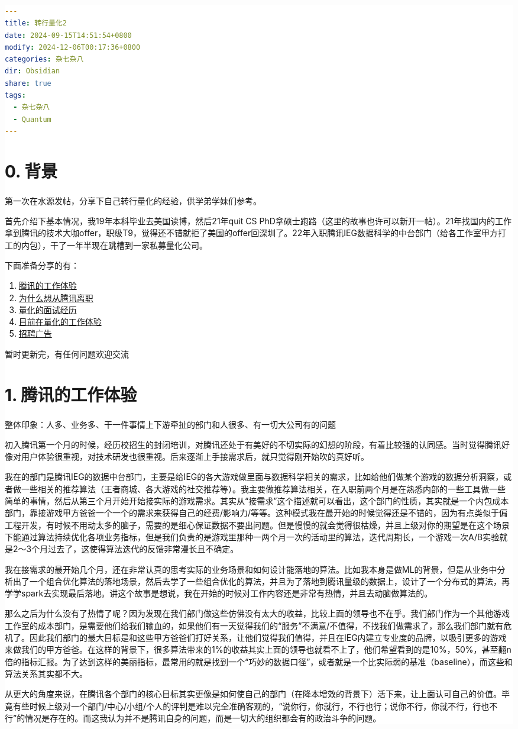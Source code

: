 ```yaml
---
title: 转行量化2
date: 2024-09-15T14:51:54+0800
modify: 2024-12-06T00:17:36+0800
categories: 杂七杂八
dir: Obsidian
share: true
tags:
  - 杂七杂八
  - Quantum
---
```


# 0. 背景

第一次在水源发帖，分享下自己转行量化的经验，供学弟学妹们参考。

首先介绍下基本情况，我19年本科毕业去美国读博，然后21年quit CS PhD拿硕士跑路（这里的故事也许可以新开一帖）。21年找国内的工作拿到腾讯的技术大咖offer，职级T9，觉得还不错就拒了美国的offer回深圳了。22年入职腾讯IEG数据科学的中台部门（给各工作室甲方打工的内包），干了一年半现在跳槽到一家私募量化公司。

下面准备分享的有：

1. [腾讯的工作体验](https://shuiyuan.sjtu.edu.cn/t/topic/206846#h-1-2) 
2. [为什么想从腾讯离职](https://shuiyuan.sjtu.edu.cn/t/topic/206846#h-2-3) 
3. [量化的面试经历](https://shuiyuan.sjtu.edu.cn/t/topic/206846#h-3-4) 
4. [目前在量化的工作体验](https://shuiyuan.sjtu.edu.cn/t/topic/206846#h-4-5) 
5. [招聘广告](https://shuiyuan.sjtu.edu.cn/t/topic/206846#h-5-6) 

暂时更新完，有任何问题欢迎交流

# [](https://shuiyuan.sjtu.edu.cn/t/topic/206846#h-1-2)1. 腾讯的工作体验

整体印象：人多、业务多、干一件事情上下游牵扯的部门和人很多、有一切大公司有的问题

初入腾讯第一个月的时候，经历校招生的封闭培训，对腾讯还处于有美好的不切实际的幻想的阶段，有着比较强的认同感。当时觉得腾讯好像对用户体验很重视，对技术研发也很重视。后来逐渐上手接需求后，就只觉得刚开始吹的真好听。

我在的部门是腾讯IEG的数据中台部门，主要是给IEG的各大游戏做里面与数据科学相关的需求，比如给他们做某个游戏的数据分析洞察，或者做一些相关的推荐算法（王者商城、各大游戏的社交推荐等）。我主要做推荐算法相关，在入职前两个月是在熟悉内部的一些工具做一些简单的事情，然后从第三个月开始开始接实际的游戏需求。其实从“接需求”这个描述就可以看出，这个部门的性质，其实就是一个内包成本部门，靠接游戏甲方爸爸一个一个的需求来获得自己的经费/影响力/等等。这种模式我在最开始的时候觉得还是不错的，因为有点类似于偏工程开发，有时候不用动太多的脑子，需要的是细心保证数据不要出问题。但是慢慢的就会觉得很枯燥，并且上级对你的期望是在这个场景下能通过算法持续优化各项业务指标，但是我们负责的是游戏里那种一两个月一次的活动里的算法，迭代周期长，一个游戏一次A/B实验就是2～3个月过去了，这使得算法迭代的反馈非常漫长且不确定。

我在接需求的最开始几个月，还在非常认真的思考实际的业务场景和如何设计能落地的算法。比如我本身是做ML的背景，但是从业务中分析出了一个组合优化算法的落地场景，然后去学了一些组合优化的算法，并且为了落地到腾讯量级的数据上，设计了一个分布式的算法，再学学spark去实现最后落地。讲这个故事是想说，我在开始的时候对工作内容还是非常有热情，并且去动脑做算法的。

那么之后为什么没有了热情了呢？因为发现在我们部门做这些仿佛没有太大的收益，比较上面的领导也不在乎。我们部门作为一个其他游戏工作室的成本部门，是需要他们给我们输血的，如果他们有一天觉得我们的“服务”不满意/不值得，不找我们做需求了，那么我们部门就有危机了。因此我们部门的最大目标是和这些甲方爸爸们打好关系，让他们觉得我们值得，并且在IEG内建立专业度的品牌，以吸引更多的游戏来做我们的甲方爸爸。在这样的背景下，很多算法带来的1%的收益其实上面的领导也就看不上了，他们希望看到的是10%，50%，甚至翻n倍的指标汇报。为了达到这样的美丽指标，最常用的就是找到一个“巧妙的数据口径”，或者就是一个比实际弱的基准（baseline），而这些和算法关系其实都不大。

从更大的角度来说，在腾讯各个部门的核心目标其实更像是如何使自己的部门（在降本增效的背景下）活下来，让上面认可自己的价值。毕竟有些时候上级对一个部门/中心/小组/个人的评判是难以完全准确客观的，“说你行，你就行，不行也行；说你不行，你就不行，行也不行”的情况是存在的。而这我认为并不是腾讯自身的问题，而是一切大的组织都会有的政治斗争的问题。
